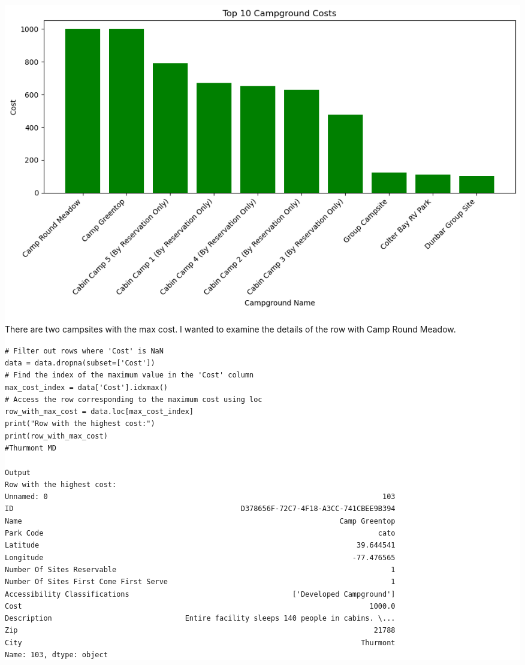 ![cost_hist.png](/assets/images/cost_hist.png)


There are two campsites with the max cost.  I wanted to examine the details of the row with Camp Round Meadow.

```
# Filter out rows where 'Cost' is NaN
data = data.dropna(subset=['Cost'])
# Find the index of the maximum value in the 'Cost' column
max_cost_index = data['Cost'].idxmax()
# Access the row corresponding to the maximum cost using loc
row_with_max_cost = data.loc[max_cost_index]
print("Row with the highest cost:")
print(row_with_max_cost)
#Thurmont MD

Output
Row with the highest cost:
Unnamed: 0                                                                              103
ID                                                     D378656F-72C7-4F18-A3CC-741CBEE9B394
Name                                                                          Camp Greentop
Park Code                                                                              cato
Latitude                                                                          39.644541
Longitude                                                                        -77.476565
Number Of Sites Reservable                                                                1
Number Of Sites First Come First Serve                                                    1
Accessibility Classifications                                      ['Developed Campground']
Cost                                                                                 1000.0
Description                               Entire facility sleeps 140 people in cabins. \...
Zip                                                                                   21788
City                                                                               Thurmont
Name: 103, dtype: object

```
